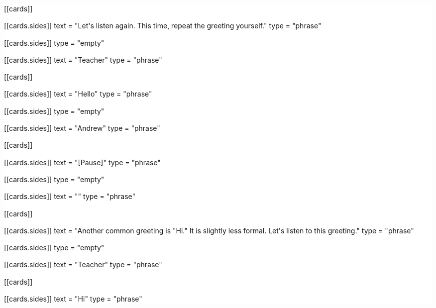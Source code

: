[[cards]]

[[cards.sides]]
text = "Let's listen again. This time, repeat the greeting yourself."
type = "phrase"

[[cards.sides]]
type = "empty"

[[cards.sides]]
text = "Teacher"
type = "phrase"

[[cards]]

[[cards.sides]]
text = "Hello"
type = "phrase"

[[cards.sides]]
type = "empty"

[[cards.sides]]
text = "Andrew"
type = "phrase"

[[cards]]

[[cards.sides]]
text = "[Pause]"
type = "phrase"

[[cards.sides]]
type = "empty"

[[cards.sides]]
text = ""
type = "phrase"

[[cards]]

[[cards.sides]]
text = "Another common greeting is \"Hi.\" It is slightly less formal. Let's listen to this greeting."
type = "phrase"

[[cards.sides]]
type = "empty"

[[cards.sides]]
text = "Teacher"
type = "phrase"

[[cards]]

[[cards.sides]]
text = "Hi"
type = "phrase"
